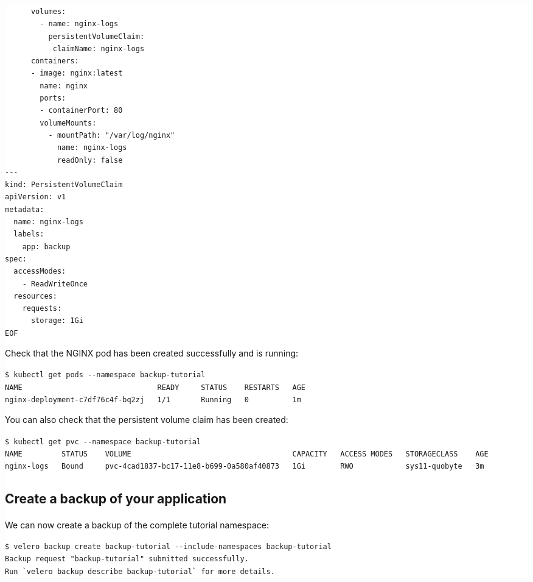 ```shell
      volumes:
        - name: nginx-logs
          persistentVolumeClaim:
           claimName: nginx-logs
      containers:
      - image: nginx:latest
        name: nginx
        ports:
        - containerPort: 80
        volumeMounts:
          - mountPath: "/var/log/nginx"
            name: nginx-logs
            readOnly: false
---
kind: PersistentVolumeClaim
apiVersion: v1
metadata:
  name: nginx-logs
  labels:
    app: backup
spec:
  accessModes:
    - ReadWriteOnce
  resources:
    requests:
      storage: 1Gi
EOF
```

Check that the NGINX pod has been created successfully and is running:

```shell
$ kubectl get pods --namespace backup-tutorial
NAME                               READY     STATUS    RESTARTS   AGE
nginx-deployment-c7df76c4f-bq2zj   1/1       Running   0          1m
```

You can also check that the persistent volume claim has been created:

```shell
$ kubectl get pvc --namespace backup-tutorial
NAME         STATUS    VOLUME                                     CAPACITY   ACCESS MODES   STORAGECLASS    AGE
nginx-logs   Bound     pvc-4cad1837-bc17-11e8-b699-0a580af40873   1Gi        RWO            sys11-quobyte   3m
```

## Create a backup of your application

We can now create a backup of the complete tutorial namespace:

```shell
$ velero backup create backup-tutorial --include-namespaces backup-tutorial
Backup request "backup-tutorial" submitted successfully.
Run `velero backup describe backup-tutorial` for more details.
```

